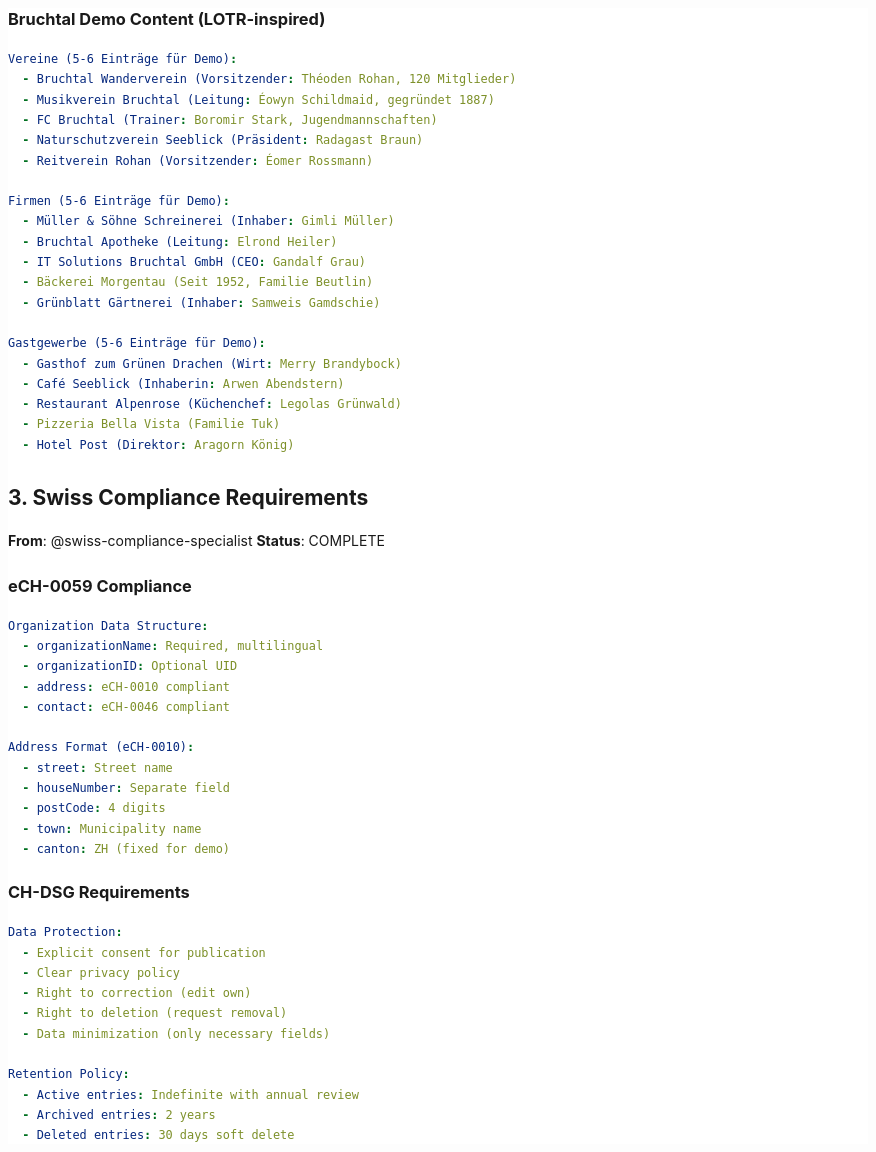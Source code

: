 ### Bruchtal Demo Content (LOTR-inspired)
```yaml
Vereine (5-6 Einträge für Demo):
  - Bruchtal Wanderverein (Vorsitzender: Théoden Rohan, 120 Mitglieder)
  - Musikverein Bruchtal (Leitung: Éowyn Schildmaid, gegründet 1887)
  - FC Bruchtal (Trainer: Boromir Stark, Jugendmannschaften)
  - Naturschutzverein Seeblick (Präsident: Radagast Braun)
  - Reitverein Rohan (Vorsitzender: Éomer Rossmann)
  
Firmen (5-6 Einträge für Demo):
  - Müller & Söhne Schreinerei (Inhaber: Gimli Müller)
  - Bruchtal Apotheke (Leitung: Elrond Heiler)
  - IT Solutions Bruchtal GmbH (CEO: Gandalf Grau)
  - Bäckerei Morgentau (Seit 1952, Familie Beutlin)
  - Grünblatt Gärtnerei (Inhaber: Samweis Gamdschie)
  
Gastgewerbe (5-6 Einträge für Demo):
  - Gasthof zum Grünen Drachen (Wirt: Merry Brandybock)
  - Café Seeblick (Inhaberin: Arwen Abendstern)
  - Restaurant Alpenrose (Küchenchef: Legolas Grünwald)
  - Pizzeria Bella Vista (Familie Tuk)
  - Hotel Post (Direktor: Aragorn König)
```

## 3. Swiss Compliance Requirements
**From**: @swiss-compliance-specialist
**Status**: COMPLETE

### eCH-0059 Compliance
```yaml
Organization Data Structure:
  - organizationName: Required, multilingual
  - organizationID: Optional UID
  - address: eCH-0010 compliant
  - contact: eCH-0046 compliant
  
Address Format (eCH-0010):
  - street: Street name
  - houseNumber: Separate field
  - postCode: 4 digits
  - town: Municipality name
  - canton: ZH (fixed for demo)
```

### CH-DSG Requirements
```yaml
Data Protection:
  - Explicit consent for publication
  - Clear privacy policy
  - Right to correction (edit own)
  - Right to deletion (request removal)
  - Data minimization (only necessary fields)
  
Retention Policy:
  - Active entries: Indefinite with annual review
  - Archived entries: 2 years
  - Deleted entries: 30 days soft delete
```
